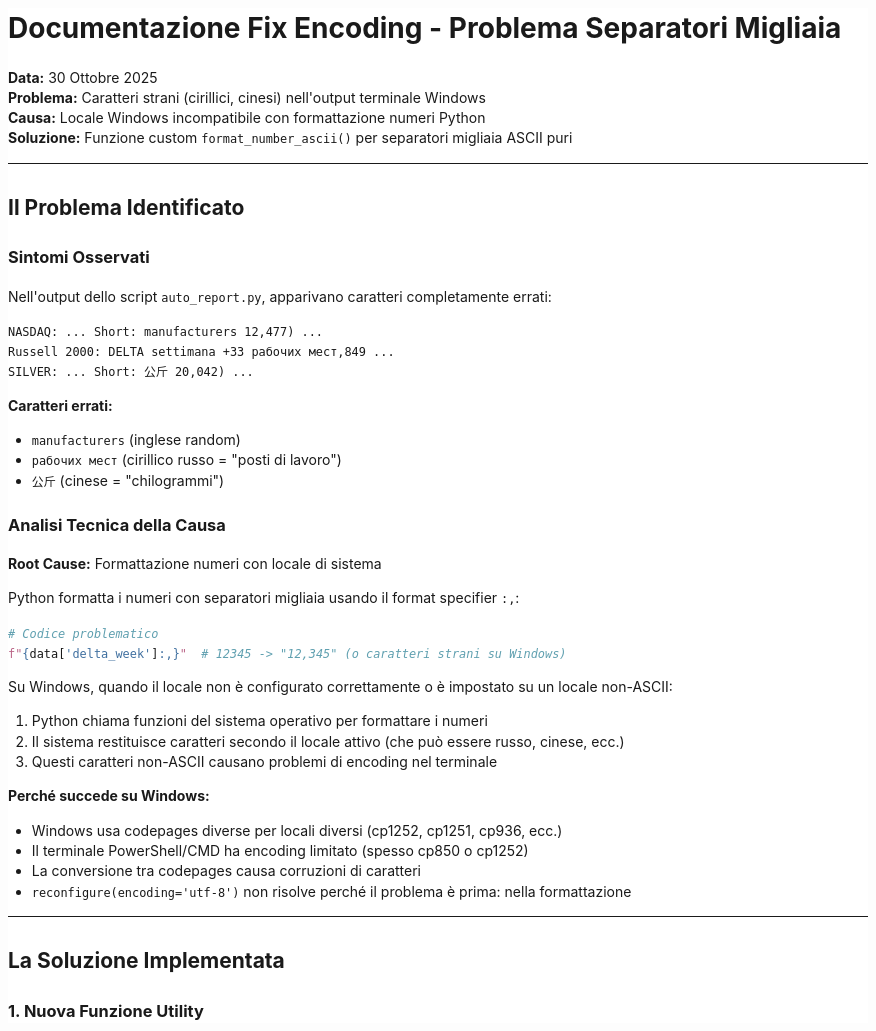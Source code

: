 # Documentazione Fix Encoding - Problema Separatori Migliaia

**Data:** 30 Ottobre 2025  
**Problema:** Caratteri strani (cirillici, cinesi) nell'output terminale Windows  
**Causa:** Locale Windows incompatibile con formattazione numeri Python  
**Soluzione:** Funzione custom `format_number_ascii()` per separatori migliaia ASCII puri

---

## Il Problema Identificato

### Sintomi Osservati
Nell'output dello script `auto_report.py`, apparivano caratteri completamente errati:

```
NASDAQ: ... Short: manufacturers 12,477) ...
Russell 2000: DELTA settimana +33 рабочих мест,849 ...
SILVER: ... Short: 公斤 20,042) ...
```

**Caratteri errati:**
- `manufacturers` (inglese random)
- `рабочих мест` (cirillico russo = "posti di lavoro")
- `公斤` (cinese = "chilogrammi")

### Analisi Tecnica della Causa

**Root Cause:** Formattazione numeri con locale di sistema

Python formatta i numeri con separatori migliaia usando il format specifier `:,`:

```python
# Codice problematico
f"{data['delta_week']:,}"  # 12345 -> "12,345" (o caratteri strani su Windows)
```

Su Windows, quando il locale non è configurato correttamente o è impostato su un locale non-ASCII:
1. Python chiama funzioni del sistema operativo per formattare i numeri
2. Il sistema restituisce caratteri secondo il locale attivo (che può essere russo, cinese, ecc.)
3. Questi caratteri non-ASCII causano problemi di encoding nel terminale

**Perché succede su Windows:**
- Windows usa codepages diverse per locali diversi (cp1252, cp1251, cp936, ecc.)
- Il terminale PowerShell/CMD ha encoding limitato (spesso cp850 o cp1252)
- La conversione tra codepages causa corruzioni di caratteri
- `reconfigure(encoding='utf-8')` non risolve perché il problema è prima: nella formattazione

---

## La Soluzione Implementata

### 1. Nuova Funzione Utility
